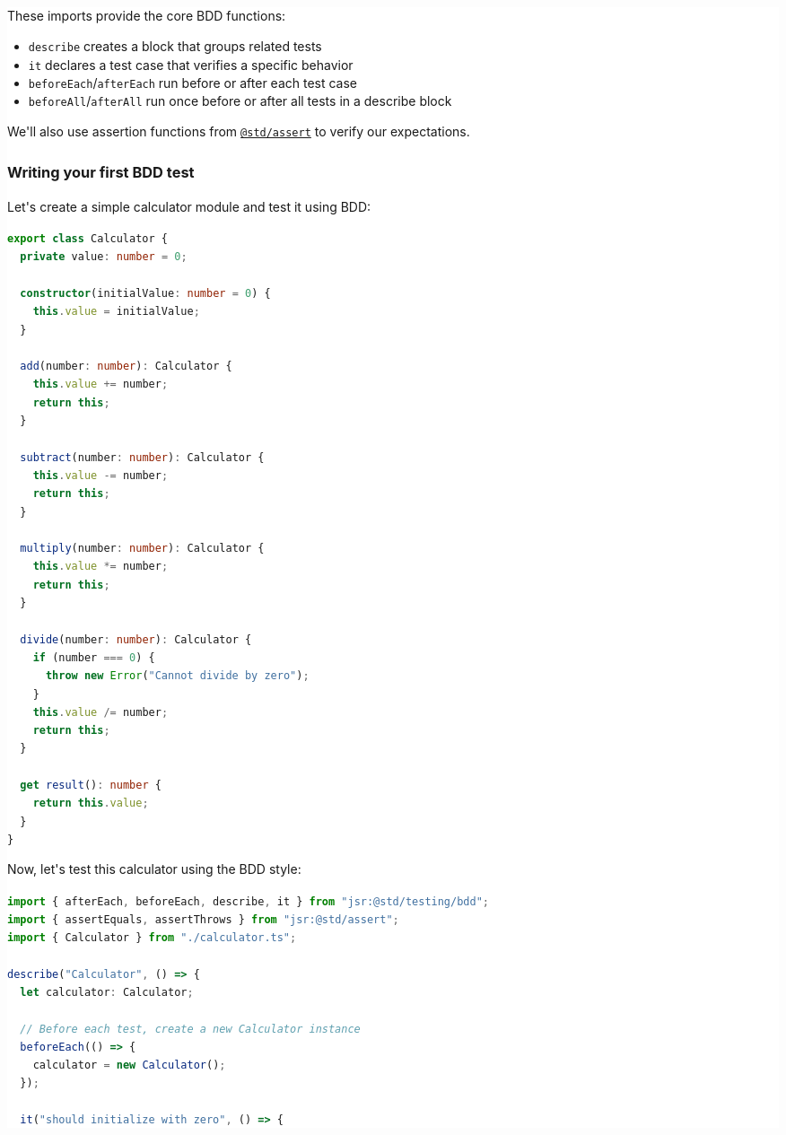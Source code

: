 These imports provide the core BDD functions:

- `describe` creates a block that groups related tests
- `it` declares a test case that verifies a specific behavior
- `beforeEach`/`afterEach` run before or after each test case
- `beforeAll`/`afterAll` run once before or after all tests in a describe block

We'll also use assertion functions from
[`@std/assert`](https://jsr.io/@std/assert) to verify our expectations.

### Writing your first BDD test

Let's create a simple calculator module and test it using BDD:

```ts title="calculator.ts"
export class Calculator {
  private value: number = 0;

  constructor(initialValue: number = 0) {
    this.value = initialValue;
  }

  add(number: number): Calculator {
    this.value += number;
    return this;
  }

  subtract(number: number): Calculator {
    this.value -= number;
    return this;
  }

  multiply(number: number): Calculator {
    this.value *= number;
    return this;
  }

  divide(number: number): Calculator {
    if (number === 0) {
      throw new Error("Cannot divide by zero");
    }
    this.value /= number;
    return this;
  }

  get result(): number {
    return this.value;
  }
}
```

Now, let's test this calculator using the BDD style:

```ts title="calculator_test.ts"
import { afterEach, beforeEach, describe, it } from "jsr:@std/testing/bdd";
import { assertEquals, assertThrows } from "jsr:@std/assert";
import { Calculator } from "./calculator.ts";

describe("Calculator", () => {
  let calculator: Calculator;

  // Before each test, create a new Calculator instance
  beforeEach(() => {
    calculator = new Calculator();
  });

  it("should initialize with zero", () => {
```